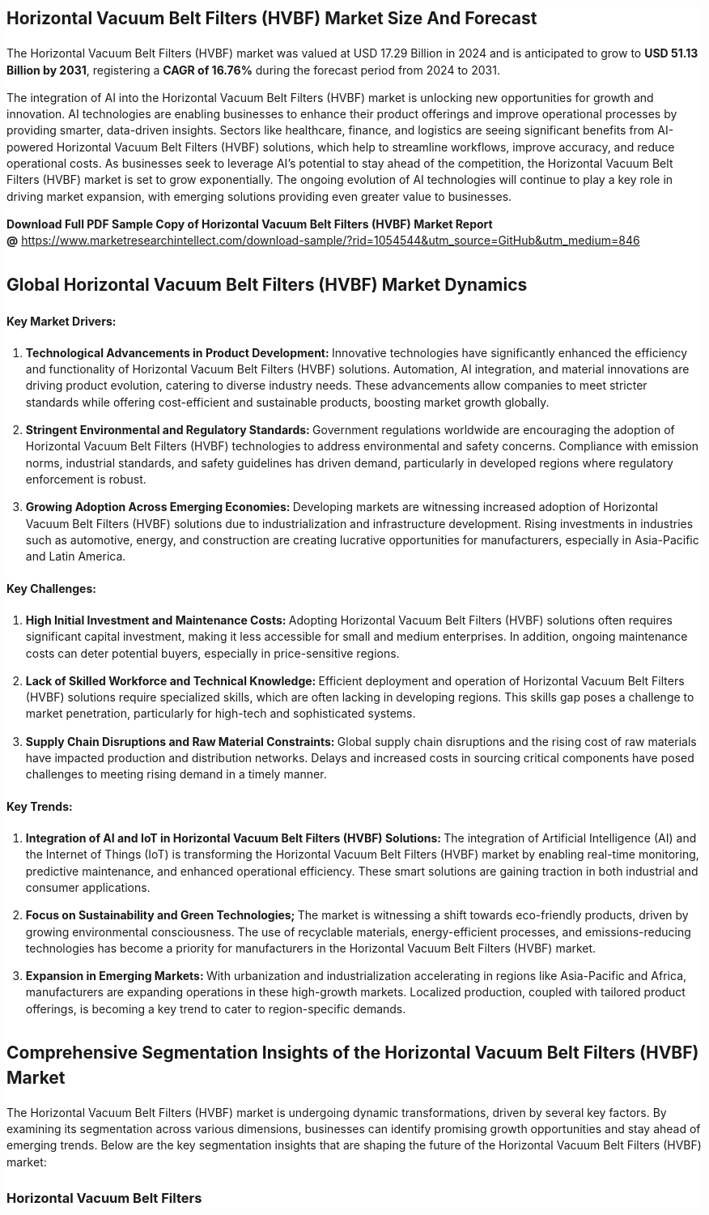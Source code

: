 <h2>Horizontal Vacuum Belt Filters (HVBF) Market Size And Forecast</h2><p>The Horizontal Vacuum Belt Filters (HVBF) market was valued at USD 17.29 Billion in 2024 and is anticipated to grow to <strong>USD 51.13 Billion by 2031</strong>, registering a <strong>CAGR of 16.76%</strong> during the forecast period from 2024 to 2031.</p><p>The integration of AI into the Horizontal Vacuum Belt Filters (HVBF) market is unlocking new opportunities for growth and innovation. AI technologies are enabling businesses to enhance their product offerings and improve operational processes by providing smarter, data-driven insights. Sectors like healthcare, finance, and logistics are seeing significant benefits from AI-powered Horizontal Vacuum Belt Filters (HVBF) solutions, which help to streamline workflows, improve accuracy, and reduce operational costs. As businesses seek to leverage AI’s potential to stay ahead of the competition, the Horizontal Vacuum Belt Filters (HVBF) market is set to grow exponentially. The ongoing evolution of AI technologies will continue to play a key role in driving market expansion, with emerging solutions providing even greater value to businesses.</p><p><strong>Download Full PDF Sample Copy of Horizontal Vacuum Belt Filters (HVBF) Market Report @</strong>&nbsp;<a href="https://www.marketresearchintellect.com/download-sample/?rid=1054544&amp;utm_source=GitHub&amp;utm_medium=846">https://www.marketresearchintellect.com/download-sample/?rid=1054544&amp;utm_source=GitHub&amp;utm_medium=846</a></p><h2>Global Horizontal Vacuum Belt Filters (HVBF) Market Dynamics</h2><h4><strong>Key Market Drivers:</strong></h4><ol><li><p><strong>Technological Advancements in Product Development:&nbsp;</strong>Innovative technologies have significantly enhanced the efficiency and functionality of Horizontal Vacuum Belt Filters (HVBF) solutions. Automation, AI integration, and material innovations are driving product evolution, catering to diverse industry needs. These advancements allow companies to meet stricter standards while offering cost-efficient and sustainable products, boosting market growth globally.</p></li><li><p><strong>Stringent Environmental and Regulatory Standards:&nbsp;</strong>Government regulations worldwide are encouraging the adoption of Horizontal Vacuum Belt Filters (HVBF) technologies to address environmental and safety concerns. Compliance with emission norms, industrial standards, and safety guidelines has driven demand, particularly in developed regions where regulatory enforcement is robust.</p></li><li><p><strong>Growing Adoption Across Emerging Economies:&nbsp;</strong>Developing markets are witnessing increased adoption of Horizontal Vacuum Belt Filters (HVBF) solutions due to industrialization and infrastructure development. Rising investments in industries such as automotive, energy, and construction are creating lucrative opportunities for manufacturers, especially in Asia-Pacific and Latin America.</p></li></ol><h4><strong>Key Challenges:</strong></h4><ol><li><p><strong>High Initial Investment and Maintenance Costs:&nbsp;</strong>Adopting Horizontal Vacuum Belt Filters (HVBF) solutions often requires significant capital investment, making it less accessible for small and medium enterprises. In addition, ongoing maintenance costs can deter potential buyers, especially in price-sensitive regions.</p></li><li><p><strong>Lack of Skilled Workforce and Technical Knowledge:&nbsp;</strong>Efficient deployment and operation of Horizontal Vacuum Belt Filters (HVBF) solutions require specialized skills, which are often lacking in developing regions. This skills gap poses a challenge to market penetration, particularly for high-tech and sophisticated systems.</p></li><li><p><strong>Supply Chain Disruptions and Raw Material Constraints:&nbsp;</strong>Global supply chain disruptions and the rising cost of raw materials have impacted production and distribution networks. Delays and increased costs in sourcing critical components have posed challenges to meeting rising demand in a timely manner.</p></li></ol><h4><strong>Key Trends:</strong></h4><ol><li><p><strong>Integration of AI and IoT in Horizontal Vacuum Belt Filters (HVBF) Solutions:&nbsp;</strong>The integration of Artificial Intelligence (AI) and the Internet of Things (IoT) is transforming the Horizontal Vacuum Belt Filters (HVBF) market by enabling real-time monitoring, predictive maintenance, and enhanced operational efficiency. These smart solutions are gaining traction in both industrial and consumer applications.</p></li><li><p><strong>Focus on Sustainability and Green Technologies;&nbsp;</strong>The market is witnessing a shift towards eco-friendly products, driven by growing environmental consciousness. The use of recyclable materials, energy-efficient processes, and emissions-reducing technologies has become a priority for manufacturers in the Horizontal Vacuum Belt Filters (HVBF) market.</p></li><li><p><strong>Expansion in Emerging Markets:&nbsp;</strong>With urbanization and industrialization accelerating in regions like Asia-Pacific and Africa, manufacturers are expanding operations in these high-growth markets. Localized production, coupled with tailored product offerings, is becoming a key trend to cater to region-specific demands.</p></li></ol><div class="article-main__content" data-test-id="publishing-text-block"><h2>Comprehensive Segmentation Insights of the Horizontal Vacuum Belt Filters (HVBF) Market</h2><p>The Horizontal Vacuum Belt Filters (HVBF) market is undergoing dynamic transformations, driven by several key factors. By examining its segmentation across various dimensions, businesses can identify promising growth opportunities and stay ahead of emerging trends. Below are the key segmentation insights that are shaping the future of the Horizontal Vacuum Belt Filters (HVBF) market:</p><h3><strong>Horizontal Vacuum Belt Filters